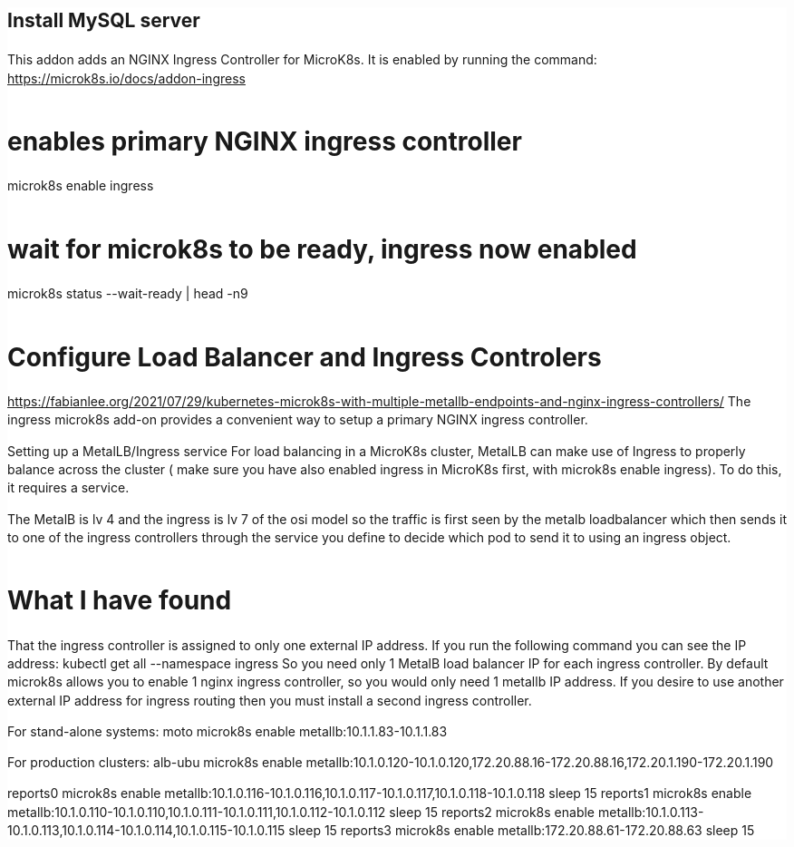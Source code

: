 ## Install MySQL server

This addon adds an NGINX Ingress Controller for MicroK8s. It is enabled by running the command:
<https://microk8s.io/docs/addon-ingress>

# enables primary NGINX ingress controller

microk8s enable ingress

# wait for microk8s to be ready, ingress now enabled

microk8s status --wait-ready | head -n9

# Configure Load Balancer and Ingress Controlers

<https://fabianlee.org/2021/07/29/kubernetes-microk8s-with-multiple-metallb-endpoints-and-nginx-ingress-controllers/>
The ingress microk8s add-on provides a convenient way to setup a primary NGINX ingress controller.

Setting up a MetalLB/Ingress service
For load balancing in a MicroK8s cluster, MetalLB can make use of Ingress to properly balance across the cluster ( make sure you have also enabled ingress in MicroK8s first, with microk8s enable ingress). To do this, it requires a service.

The MetalB is lv 4 and the ingress is lv 7 of the osi model
so the traffic is first seen by the metalb loadbalancer which then sends it to one of the ingress controllers through the service you define to decide which pod to send it to using an ingress object.

# What I have found

That the ingress controller is assigned to only one external IP address. If you run the following command you can see the IP address:
kubectl get all --namespace ingress
So you need only 1 MetalB load balancer IP for each ingress controller.  By default microk8s allows you to enable 1 nginx ingress controller, so you would only need 1 metallb IP address. If you desire to use another external IP address for ingress routing then you must install a second ingress controller.

For stand-alone systems:
moto
microk8s enable metallb:10.1.1.83-10.1.1.83

For production clusters:
alb-ubu
microk8s enable metallb:10.1.0.120-10.1.0.120,172.20.88.16-172.20.88.16,172.20.1.190-172.20.1.190

reports0
microk8s enable metallb:10.1.0.116-10.1.0.116,10.1.0.117-10.1.0.117,10.1.0.118-10.1.0.118
sleep 15
reports1
microk8s enable metallb:10.1.0.110-10.1.0.110,10.1.0.111-10.1.0.111,10.1.0.112-10.1.0.112
sleep 15
reports2
microk8s enable metallb:10.1.0.113-10.1.0.113,10.1.0.114-10.1.0.114,10.1.0.115-10.1.0.115
sleep 15
reports3
microk8s enable metallb:172.20.88.61-172.20.88.63
sleep 15
